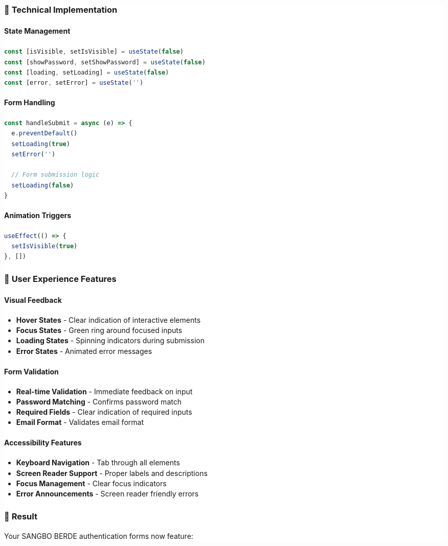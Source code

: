 ### 🔧 **Technical Implementation**

#### **State Management**
```jsx
const [isVisible, setIsVisible] = useState(false)
const [showPassword, setShowPassword] = useState(false)
const [loading, setLoading] = useState(false)
const [error, setError] = useState('')
```

#### **Form Handling**
```jsx
const handleSubmit = async (e) => {
  e.preventDefault()
  setLoading(true)
  setError('')
  
  // Form submission logic
  setLoading(false)
}
```

#### **Animation Triggers**
```jsx
useEffect(() => {
  setIsVisible(true)
}, [])
```

### 🎉 **User Experience Features**

#### **Visual Feedback**
- **Hover States** - Clear indication of interactive elements
- **Focus States** - Green ring around focused inputs
- **Loading States** - Spinning indicators during submission
- **Error States** - Animated error messages

#### **Form Validation**
- **Real-time Validation** - Immediate feedback on input
- **Password Matching** - Confirms password match
- **Required Fields** - Clear indication of required inputs
- **Email Format** - Validates email format

#### **Accessibility Features**
- **Keyboard Navigation** - Tab through all elements
- **Screen Reader Support** - Proper labels and descriptions
- **Focus Management** - Clear focus indicators
- **Error Announcements** - Screen reader friendly errors

### 🌟 **Result**

Your SANGBO BERDE authentication forms now feature:
